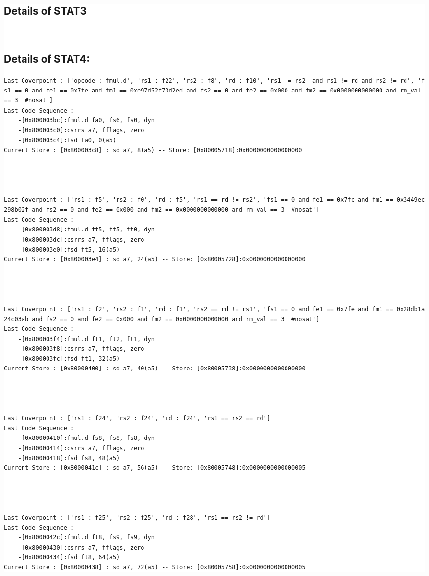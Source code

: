 ## Details of STAT3

```


```

## Details of STAT4:

```
Last Coverpoint : ['opcode : fmul.d', 'rs1 : f22', 'rs2 : f8', 'rd : f10', 'rs1 != rs2  and rs1 != rd and rs2 != rd', 'fs1 == 0 and fe1 == 0x7fe and fm1 == 0xe97d52f73d2ed and fs2 == 0 and fe2 == 0x000 and fm2 == 0x0000000000000 and rm_val == 3  #nosat']
Last Code Sequence : 
	-[0x800003bc]:fmul.d fa0, fs6, fs0, dyn
	-[0x800003c0]:csrrs a7, fflags, zero
	-[0x800003c4]:fsd fa0, 0(a5)
Current Store : [0x800003c8] : sd a7, 8(a5) -- Store: [0x80005718]:0x0000000000000000




Last Coverpoint : ['rs1 : f5', 'rs2 : f0', 'rd : f5', 'rs1 == rd != rs2', 'fs1 == 0 and fe1 == 0x7fc and fm1 == 0x3449ec298b02f and fs2 == 0 and fe2 == 0x000 and fm2 == 0x0000000000000 and rm_val == 3  #nosat']
Last Code Sequence : 
	-[0x800003d8]:fmul.d ft5, ft5, ft0, dyn
	-[0x800003dc]:csrrs a7, fflags, zero
	-[0x800003e0]:fsd ft5, 16(a5)
Current Store : [0x800003e4] : sd a7, 24(a5) -- Store: [0x80005728]:0x0000000000000000




Last Coverpoint : ['rs1 : f2', 'rs2 : f1', 'rd : f1', 'rs2 == rd != rs1', 'fs1 == 0 and fe1 == 0x7fe and fm1 == 0x28db1a24c03ab and fs2 == 0 and fe2 == 0x000 and fm2 == 0x0000000000000 and rm_val == 3  #nosat']
Last Code Sequence : 
	-[0x800003f4]:fmul.d ft1, ft2, ft1, dyn
	-[0x800003f8]:csrrs a7, fflags, zero
	-[0x800003fc]:fsd ft1, 32(a5)
Current Store : [0x80000400] : sd a7, 40(a5) -- Store: [0x80005738]:0x0000000000000000




Last Coverpoint : ['rs1 : f24', 'rs2 : f24', 'rd : f24', 'rs1 == rs2 == rd']
Last Code Sequence : 
	-[0x80000410]:fmul.d fs8, fs8, fs8, dyn
	-[0x80000414]:csrrs a7, fflags, zero
	-[0x80000418]:fsd fs8, 48(a5)
Current Store : [0x8000041c] : sd a7, 56(a5) -- Store: [0x80005748]:0x0000000000000005




Last Coverpoint : ['rs1 : f25', 'rs2 : f25', 'rd : f28', 'rs1 == rs2 != rd']
Last Code Sequence : 
	-[0x8000042c]:fmul.d ft8, fs9, fs9, dyn
	-[0x80000430]:csrrs a7, fflags, zero
	-[0x80000434]:fsd ft8, 64(a5)
Current Store : [0x80000438] : sd a7, 72(a5) -- Store: [0x80005758]:0x0000000000000005

```